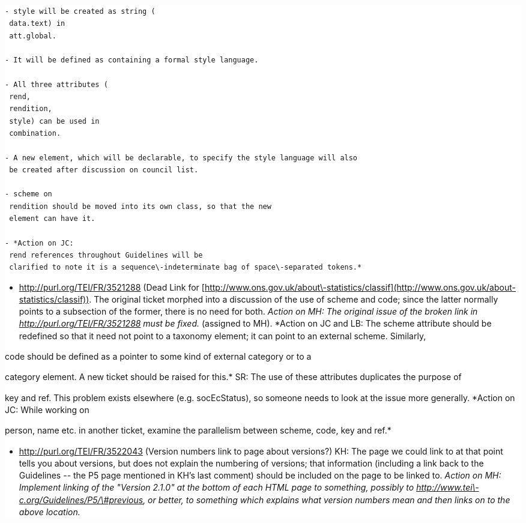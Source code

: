 	- style will be created as string (
	 data.text) in 
	 att.global.
	
	- It will be defined as containing a formal style language.
	
	- All three attributes (
	 rend, 
	 rendition, 
	 style) can be used in
	 combination.
	
	- A new element, which will be declarable, to specify the style language will also
	 be created after discussion on council list.
	
	- scheme on 
	 rendition should be moved into its own class, so that the new
	 element can have it.
	
	- *Action on JC: 
	 rend references throughout Guidelines will be
	 clarified to note it is a sequence\-indeterminate bag of space\-separated tokens.*

- <http://purl.org/TEI/FR/3521288>
 (Dead Link for [http://www.ons.gov.uk/about\-statistics/classif](http://www.ons.gov.uk/about-statistics/classif)). The original ticket morphed into a discussion of the use of 
 scheme and 
 code;
 since the latter normally points to a subsection of the former, there is no need for
 both. *Action on MH: The original issue of the broken link in <http://purl.org/TEI/FR/3521288> must be fixed.*
 (assigned to MH). *Action on JC and LB: The 
 scheme attribute should be redefined so that it need
 not point to a 
 taxonomy element; it can point to an external scheme. Similarly,
 
 code should be defined as a pointer to some kind of external category or to a
 
 category element. A new ticket should be raised for this.* SR: The use of these attributes duplicates the purpose of
 
 key and 
 ref. This problem exists elsewhere (e.g. 
 socEcStatus), so someone
 needs to look at the issue more generally. *Action on JC: While working on 
 
 person, 
 name etc. in another ticket, examine the parallelism between 
 scheme, 
 code, 
 key and 
 ref.*

- <http://purl.org/TEI/FR/3522043>
 (Version numbers link to page about versions?) KH: The page we could link to at that
 point tells you about versions, but does not explain the numbering of versions; that
 information (including a link back to the Guidelines \-\- the P5 page mentioned in KH’s
 last comment) should be included on the page to be linked to. *Action on MH: Implement linking of the "Version 2\.1\.0" at the
 bottom of each HTML page to something, possibly to
 http://www.tei\-c.org/Guidelines/P5/\#previous, or better, to something which explains
 what version numbers mean and then links on to the above location.*
